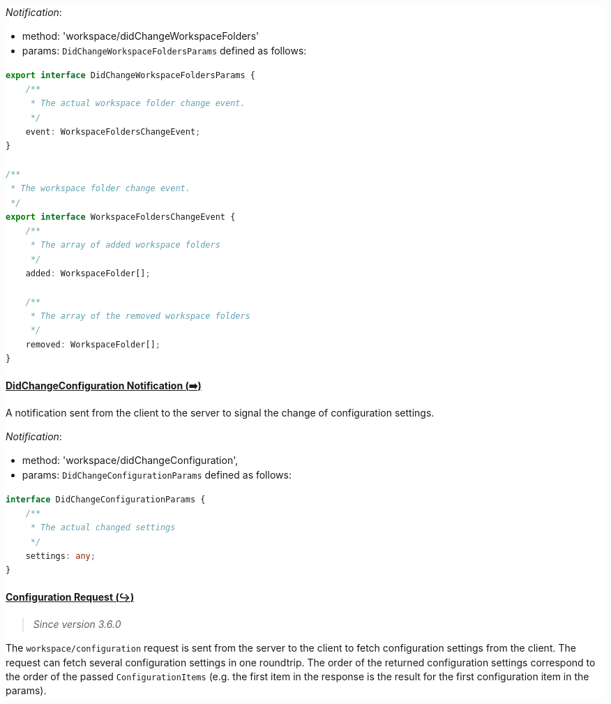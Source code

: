 _Notification_:

* method: 'workspace/didChangeWorkspaceFolders'
* params: `DidChangeWorkspaceFoldersParams` defined as follows:

```typescript
export interface DidChangeWorkspaceFoldersParams {
	/**
	 * The actual workspace folder change event.
	 */
	event: WorkspaceFoldersChangeEvent;
}

/**
 * The workspace folder change event.
 */
export interface WorkspaceFoldersChangeEvent {
	/**
	 * The array of added workspace folders
	 */
	added: WorkspaceFolder[];

	/**
	 * The array of the removed workspace folders
	 */
	removed: WorkspaceFolder[];
}
```

#### <a href="#workspace_didChangeConfiguration" name="workspace_didChangeConfiguration" class="anchor">DidChangeConfiguration Notification (:arrow_right:)</a>

A notification sent from the client to the server to signal the change of configuration settings.

_Notification_:
* method: 'workspace/didChangeConfiguration',
* params: `DidChangeConfigurationParams` defined as follows:

```typescript
interface DidChangeConfigurationParams {
	/**
	 * The actual changed settings
	 */
	settings: any;
}
```

#### <a href="#workspace_configuration" name="workspace_configuration" class="anchor">Configuration Request (:arrow_right_hook:)</a>

> *Since version 3.6.0*

The `workspace/configuration` request is sent from the server to the client to fetch configuration settings from the client. The request can fetch several configuration settings in one roundtrip. The order of the returned configuration settings correspond to the order of the passed `ConfigurationItems` (e.g. the first item in the response is the result for the first configuration item in the params).
